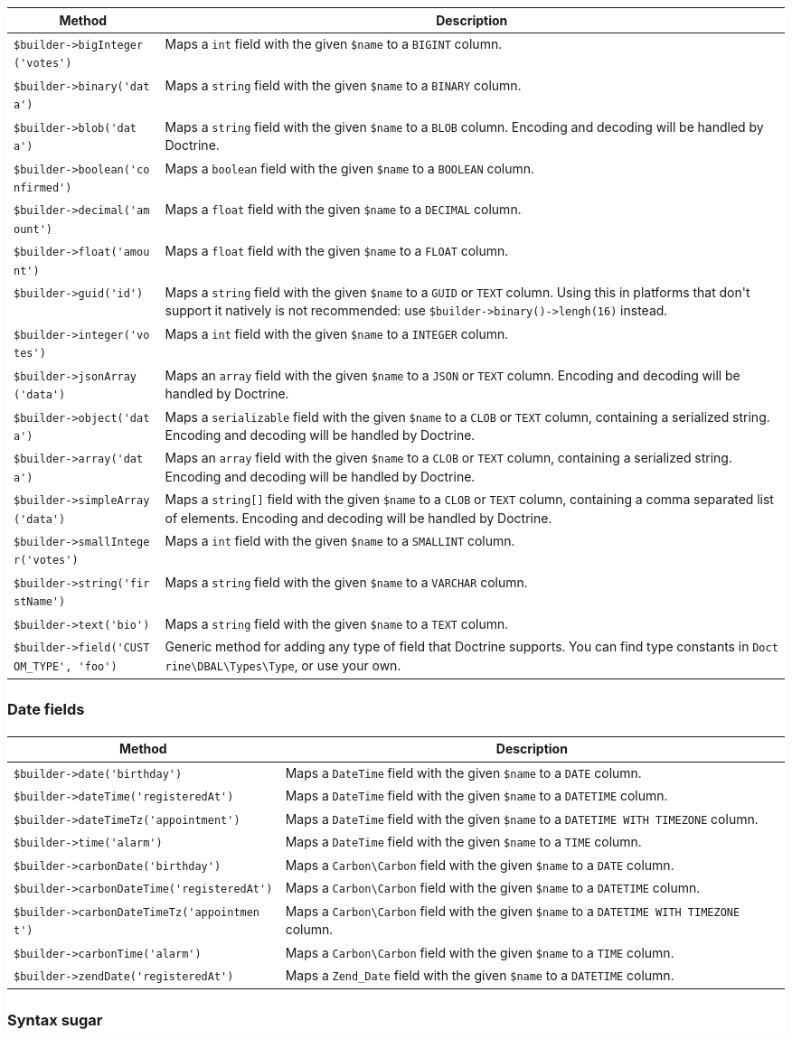 | Method                                    | Description |
|-------------------------------------------|-------------|
| `$builder->bigInteger('votes')`           | Maps a `int` field with the given `$name` to a `BIGINT` column. |
| `$builder->binary('data')`                | Maps a `string` field with the given `$name` to a `BINARY` column. |
| `$builder->blob('data')`                  | Maps a `string` field with the given `$name` to a `BLOB` column. Encoding and decoding will be handled by Doctrine. |
| `$builder->boolean('confirmed')`          | Maps a `boolean` field with the given `$name` to a `BOOLEAN` column. |
| `$builder->decimal('amount')`             | Maps a `float` field with the given `$name` to a `DECIMAL` column. |
| `$builder->float('amount')`               | Maps a `float` field with the given `$name` to a `FLOAT` column. |
| `$builder->guid('id')`                    | Maps a `string` field with the given `$name` to a `GUID` or `TEXT` column. Using this in platforms that don't support it natively is not recommended: use `$builder->binary()->lengh(16)` instead. |
| `$builder->integer('votes')`              | Maps a `int` field with the given `$name` to a `INTEGER` column. |
| `$builder->jsonArray('data')`             | Maps an `array` field with the given `$name` to a `JSON` or `TEXT` column. Encoding and decoding will be handled by Doctrine. |
| `$builder->object('data')`                | Maps a `serializable` field with the given `$name` to a `CLOB` or `TEXT` column, containing a serialized string. Encoding and decoding will be handled by Doctrine. |
| `$builder->array('data')`                 | Maps an `array` field with the given `$name` to a `CLOB` or `TEXT` column, containing a serialized string. Encoding and decoding will be handled by Doctrine. |
| `$builder->simpleArray('data')`           | Maps a `string[]` field with the given `$name` to a `CLOB` or `TEXT` column, containing a comma separated list of elements. Encoding and decoding will be handled by Doctrine. |
| `$builder->smallInteger('votes')`         | Maps a `int` field with the given `$name` to a `SMALLINT` column. |
| `$builder->string('firstName')`           | Maps a `string` field with the given `$name` to a `VARCHAR` column. |
| `$builder->text('bio')`                   | Maps a `string` field with the given `$name` to a `TEXT` column. |
| `$builder->field('CUSTOM_TYPE', 'foo')`   | Generic method for adding any type of field that Doctrine supports. You can find type constants in `Doctrine\DBAL\Types\Type`, or use your own. |

### Date fields

| Method                                      | Description |
|---------------------------------------------|-------------|
| `$builder->date('birthday')`                | Maps a `DateTime` field with the given `$name` to a `DATE` column. |
| `$builder->dateTime('registeredAt')`        | Maps a `DateTime` field with the given `$name` to a `DATETIME` column. |
| `$builder->dateTimeTz('appointment')`       | Maps a `DateTime` field with the given `$name` to a `DATETIME WITH TIMEZONE` column. |
| `$builder->time('alarm')`                   | Maps a `DateTime` field with the given `$name` to a `TIME` column. |
| `$builder->carbonDate('birthday')`          | Maps a `Carbon\Carbon` field with the given `$name` to a `DATE` column. |
| `$builder->carbonDateTime('registeredAt')`  | Maps a `Carbon\Carbon` field with the given `$name` to a `DATETIME` column. |
| `$builder->carbonDateTimeTz('appointment')` | Maps a `Carbon\Carbon` field with the given `$name` to a `DATETIME WITH TIMEZONE` column. |
| `$builder->carbonTime('alarm')`             | Maps a `Carbon\Carbon` field with the given `$name` to a `TIME` column. |
| `$builder->zendDate('registeredAt')`        | Maps a `Zend_Date` field with the given `$name` to a `DATETIME` column. |

### Syntax sugar
